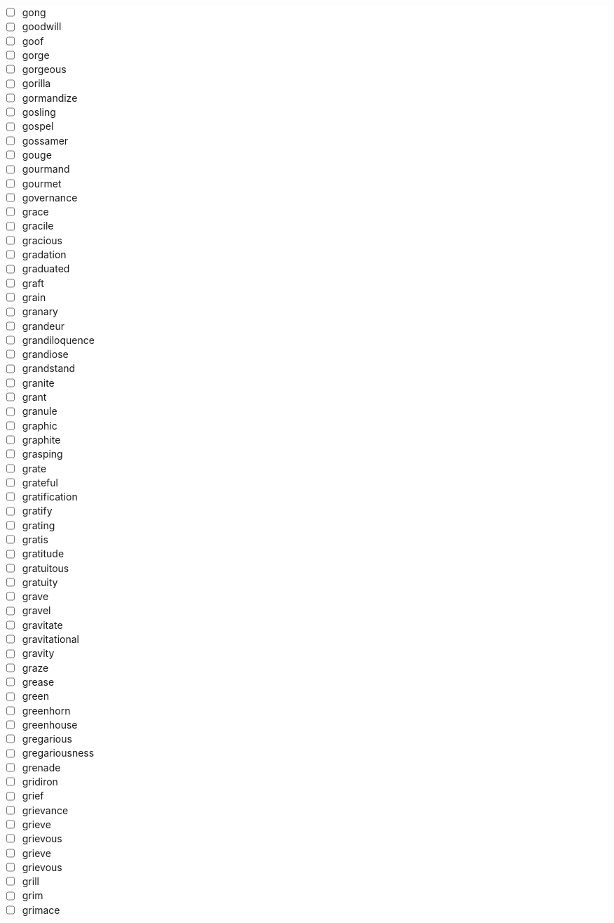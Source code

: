 - [ ] gong
- [ ] goodwill
- [ ] goof
- [ ] gorge
- [ ] gorgeous
- [ ] gorilla
- [ ] gormandize
- [ ] gosling
- [ ] gospel
- [ ] gossamer
- [ ] gouge
- [ ] gourmand
- [ ] gourmet
- [ ] governance
- [ ] grace
- [ ] gracile
- [ ] gracious
- [ ] gradation
- [ ] graduated
- [ ] graft
- [ ] grain
- [ ] granary
- [ ] grandeur
- [ ] grandiloquence
- [ ] grandiose
- [ ] grandstand
- [ ] granite
- [ ] grant
- [ ] granule
- [ ] graphic
- [ ] graphite
- [ ] grasping
- [ ] grate
- [ ] grateful
- [ ] gratification
- [ ] gratify
- [ ] grating
- [ ] gratis
- [ ] gratitude
- [ ] gratuitous
- [ ] gratuity
- [ ] grave
- [ ] gravel
- [ ] gravitate
- [ ] gravitational
- [ ] gravity
- [ ] graze
- [ ] grease
- [ ] green
- [ ] greenhorn
- [ ] greenhouse
- [ ] gregarious
- [ ] gregariousness
- [ ] grenade
- [ ] gridiron
- [ ] grief
- [ ] grievance
- [ ] grieve
- [ ] grievous
- [ ] grieve
- [ ] grievous
- [ ] grill
- [ ] grim
- [ ] grimace
